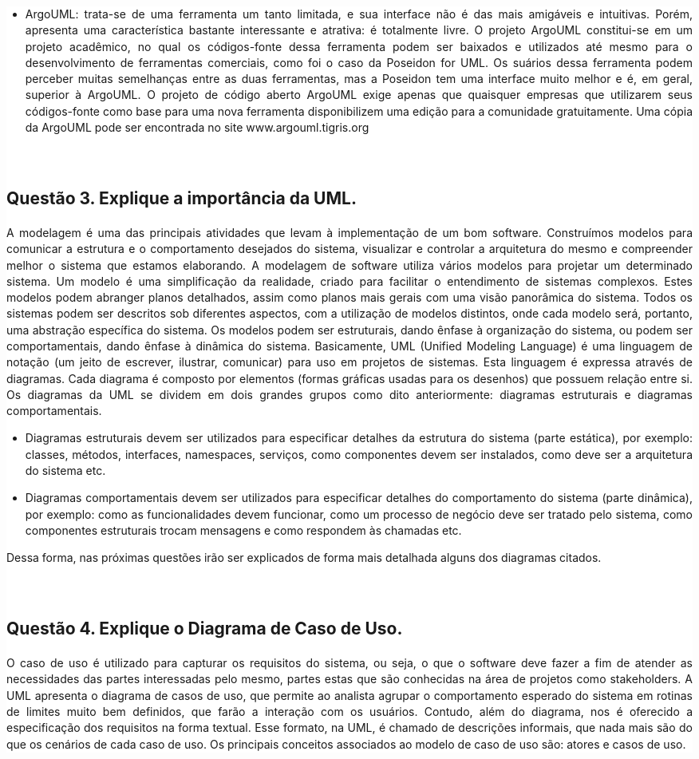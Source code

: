 - <p align="justify">ArgoUML: trata-se de uma ferramenta um tanto limitada, e sua interface não é das mais amigáveis e intuitivas. Porém, apresenta uma característica bastante interessante e atrativa: é totalmente livre. O projeto ArgoUML constitui-se em um projeto acadêmico, no qual os códigos-fonte dessa ferramenta podem ser baixados e utilizados até mesmo para o desenvolvimento de ferramentas comerciais, como foi o caso da Poseidon for UML. Os suários dessa ferramenta podem perceber muitas semelhanças entre as duas ferramentas, mas a Poseidon tem uma interface muito melhor e é, em geral, superior à ArgoUML. O projeto de código aberto ArgoUML exige apenas que quaisquer empresas que utilizarem seus códigos-fonte como base para uma nova ferramenta disponibilizem uma edição para a comunidade gratuitamente. Uma cópia da ArgoUML pode ser encontrada no site www.argouml.tigris.org</p>
<br>

## Questão 3. Explique a importância da UML.

<p align="justify">A modelagem é uma das principais atividades que levam à implementação de um bom software. Construímos modelos para comunicar a estrutura e o comportamento desejados do sistema, visualizar e controlar a arquitetura do mesmo e compreender melhor o sistema que estamos elaborando.
A modelagem de software utiliza vários modelos para projetar um determinado sistema. Um modelo é uma simplificação da realidade, criado para facilitar o entendimento de sistemas complexos. Estes modelos podem abranger planos detalhados, assim como planos mais gerais com uma visão panorâmica do sistema. 
Todos os sistemas podem ser descritos sob diferentes aspectos, com a utilização de modelos distintos, onde cada modelo será, portanto, uma abstração específica do sistema. Os modelos podem ser estruturais, dando ênfase à organização do sistema, ou podem ser comportamentais, dando ênfase à dinâmica do sistema.
Basicamente, UML (Unified Modeling Language) é uma linguagem de notação (um jeito de escrever, ilustrar, comunicar) para uso em projetos de sistemas.
Esta linguagem é expressa através de diagramas. Cada diagrama é composto por elementos (formas gráficas usadas para os desenhos) que possuem relação entre si.
Os diagramas da UML se dividem em dois grandes grupos como dito anteriormente: diagramas estruturais e diagramas comportamentais.</p>

- <p align="justify">Diagramas estruturais devem ser utilizados para especificar detalhes da estrutura do sistema (parte estática), por exemplo: classes, métodos, interfaces, namespaces, serviços, como componentes devem ser instalados, como deve ser a arquitetura do sistema etc.</p>

- <p align="justify">Diagramas comportamentais devem ser utilizados para especificar detalhes do comportamento do sistema (parte dinâmica), por exemplo: como as funcionalidades devem funcionar, como um processo de negócio deve ser tratado pelo sistema, como componentes estruturais trocam mensagens e como respondem às chamadas etc.</p>

<p align="justify">Dessa forma, nas próximas questões irão ser explicados de forma mais detalhada alguns dos diagramas citados.</p>

<br>

## Questão 4. Explique o Diagrama de Caso de Uso.

<p align="justify"></p>
<p align="justify">O caso de uso é utilizado para capturar os requisitos do sistema, ou seja, o que o software deve fazer a fim de atender as necessidades das partes interessadas pelo mesmo, partes estas que são conhecidas na área de projetos como stakeholders.
A UML apresenta o diagrama de casos de uso, que permite ao analista agrupar o comportamento esperado do sistema em rotinas de limites muito bem definidos, que farão a interação com os usuários. Contudo, além do diagrama, nos é oferecido a especificação dos requisitos na forma textual. Esse formato, na UML, é chamado de descrições informais, que nada mais são do que os cenários de cada caso de uso.
Os principais conceitos associados ao modelo de caso de uso são: atores e casos de uso.</p>
